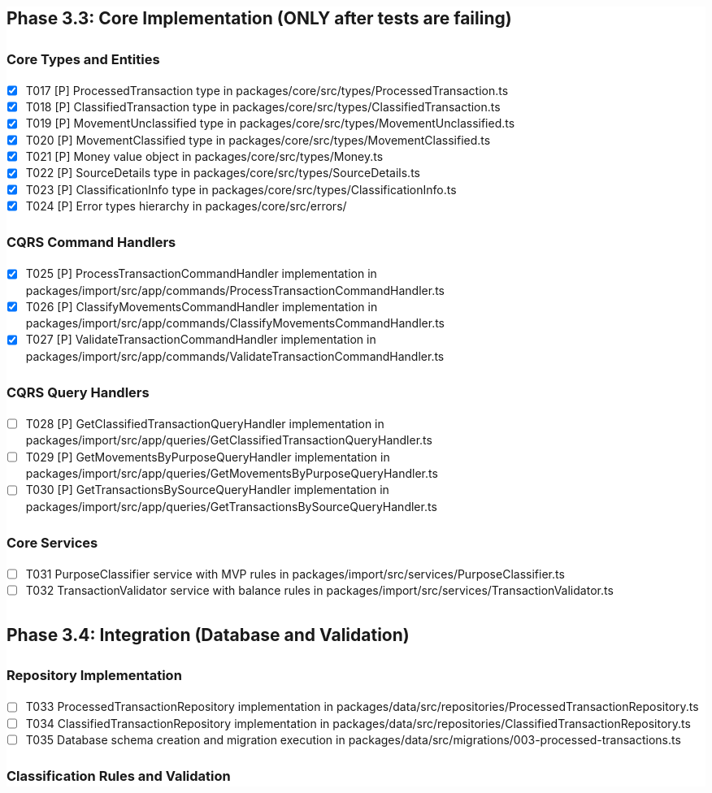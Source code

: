 ## Phase 3.3: Core Implementation (ONLY after tests are failing)

### Core Types and Entities

- [x] T017 [P] ProcessedTransaction type in packages/core/src/types/ProcessedTransaction.ts
- [x] T018 [P] ClassifiedTransaction type in packages/core/src/types/ClassifiedTransaction.ts
- [x] T019 [P] MovementUnclassified type in packages/core/src/types/MovementUnclassified.ts
- [x] T020 [P] MovementClassified type in packages/core/src/types/MovementClassified.ts
- [x] T021 [P] Money value object in packages/core/src/types/Money.ts
- [x] T022 [P] SourceDetails type in packages/core/src/types/SourceDetails.ts
- [x] T023 [P] ClassificationInfo type in packages/core/src/types/ClassificationInfo.ts
- [x] T024 [P] Error types hierarchy in packages/core/src/errors/

### CQRS Command Handlers

- [x] T025 [P] ProcessTransactionCommandHandler implementation in packages/import/src/app/commands/ProcessTransactionCommandHandler.ts
- [x] T026 [P] ClassifyMovementsCommandHandler implementation in packages/import/src/app/commands/ClassifyMovementsCommandHandler.ts
- [x] T027 [P] ValidateTransactionCommandHandler implementation in packages/import/src/app/commands/ValidateTransactionCommandHandler.ts

### CQRS Query Handlers

- [ ] T028 [P] GetClassifiedTransactionQueryHandler implementation in packages/import/src/app/queries/GetClassifiedTransactionQueryHandler.ts
- [ ] T029 [P] GetMovementsByPurposeQueryHandler implementation in packages/import/src/app/queries/GetMovementsByPurposeQueryHandler.ts
- [ ] T030 [P] GetTransactionsBySourceQueryHandler implementation in packages/import/src/app/queries/GetTransactionsBySourceQueryHandler.ts

### Core Services

- [ ] T031 PurposeClassifier service with MVP rules in packages/import/src/services/PurposeClassifier.ts
- [ ] T032 TransactionValidator service with balance rules in packages/import/src/services/TransactionValidator.ts

## Phase 3.4: Integration (Database and Validation)

### Repository Implementation

- [ ] T033 ProcessedTransactionRepository implementation in packages/data/src/repositories/ProcessedTransactionRepository.ts
- [ ] T034 ClassifiedTransactionRepository implementation in packages/data/src/repositories/ClassifiedTransactionRepository.ts
- [ ] T035 Database schema creation and migration execution in packages/data/src/migrations/003-processed-transactions.ts

### Classification Rules and Validation
